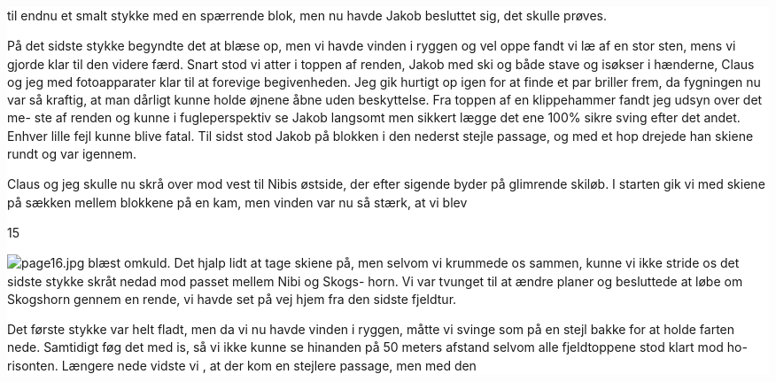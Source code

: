 til endnu et smalt stykke med en spærrende
blok, men nu havde Jakob besluttet sig, det
skulle prøves.

På det sidste stykke begyndte det at
blæse op, men vi havde vinden i ryggen og
vel oppe fandt vi læ af en stor sten, mens vi
gjorde klar til den videre færd. Snart stod vi
atter i toppen af renden, Jakob med ski og
både stave og isøkser i hænderne, Claus og
jeg med fotoapparater klar til at forevige
begivenheden. Jeg gik hurtigt op igen for at
finde et par briller frem, da fygningen nu var
så kraftig, at man dårligt kunne holde øjnene
åbne uden beskyttelse. Fra toppen af en
klippehammer fandt jeg udsyn over det me-
ste af renden og kunne i fugleperspektiv se
Jakob langsomt men sikkert lægge det ene
100% sikre sving efter det andet. Enhver lille
fejl kunne blive fatal. Til sidst stod Jakob på
blokken i den nederst stejle passage, og
med et hop drejede han skiene rundt og var
igennem.

Claus og jeg skulle nu skrå over mod
vest til Nibis østside, der efter sigende byder
på glimrende skiløb. I starten gik vi med
skiene på sækken mellem blokkene på en
kam, men vinden var nu så stærk, at vi blev

15




![page16.jpg](/1992/DB-1992-2/page16.jpg)
blæst omkuld. Det hjalp lidt at tage skiene
på, men selvom vi krummede os sammen,
kunne vi ikke stride os det sidste stykke skråt
nedad mod passet mellem Nibi og Skogs-
horn. Vi var tvunget til at ændre planer og
besluttede at løbe om Skogshorn gennem
en rende, vi havde set på vej hjem fra den
sidste fjeldtur.

Det første stykke var helt fladt, men da vi
nu havde vinden i ryggen, måtte vi svinge
som på en stejl bakke for at holde farten
nede. Samtidigt føg det med is, så vi ikke
kunne se hinanden på 50 meters afstand
selvom alle fjeldtoppene stod klart mod ho-
risonten. Længere nede vidste vi , at der
kom en stejlere passage, men med den
